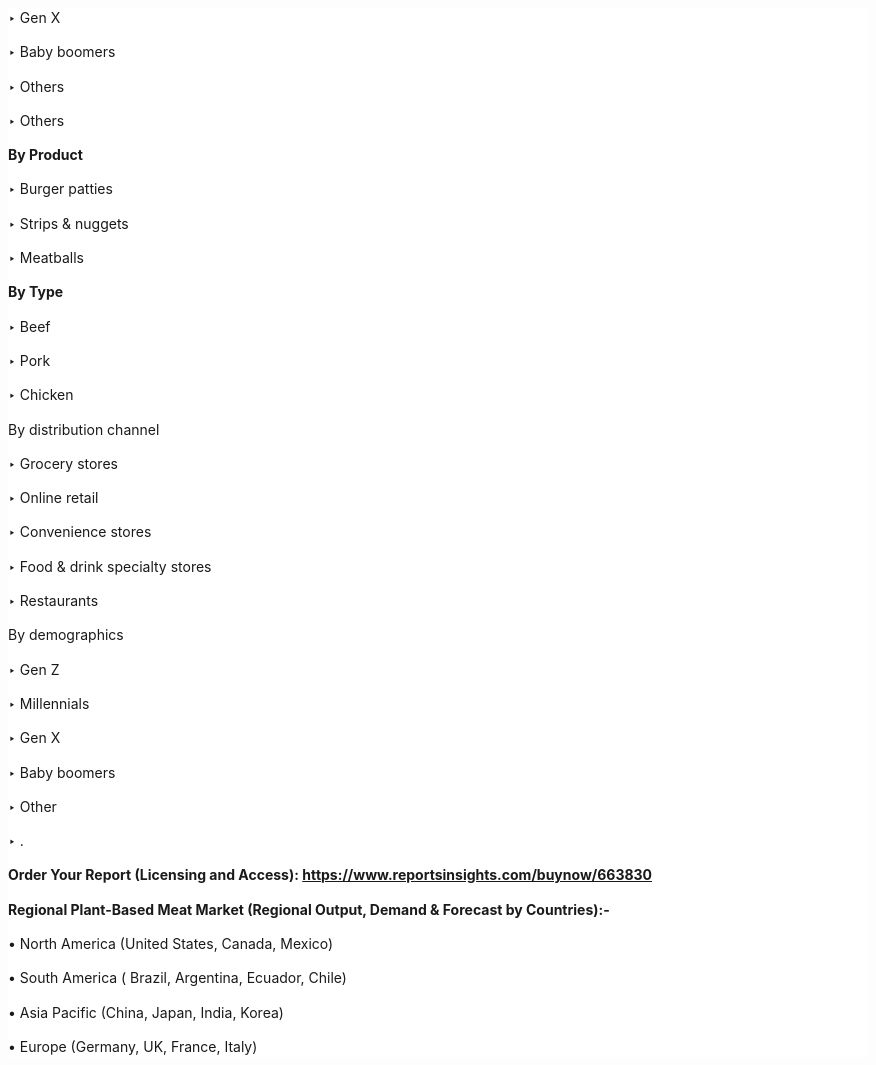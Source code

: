 ‣ Gen X

‣ Baby boomers

‣ Others

‣ Others

<Strong>By Product</Strong>

‣ Burger patties

‣ Strips & nuggets

‣ Meatballs

<Strong>By Type</Strong>

‣ Beef

‣ Pork

‣ Chicken


By distribution channel

‣ Grocery stores

‣ Online retail

‣ Convenience stores

‣ Food & drink specialty stores

‣ Restaurants


By demographics

‣ Gen Z

‣ Millennials

‣ Gen X

‣ Baby boomers

‣ Other

‣ .

<strong>Order Your Report (Licensing and Access): <a href=https://www.reportsinsights.com/buynow/663830 style=color:#0000ff;>https://www.reportsinsights.com/buynow/663830</a></strong>

<strong>Regional Plant-Based Meat Market (Regional Output, Demand &amp; Forecast by Countries):-</strong>

• North America (United States, Canada, Mexico)

• South America ( Brazil, Argentina, Ecuador, Chile)

• Asia Pacific (China, Japan, India, Korea)

• Europe (Germany, UK, France, Italy)
